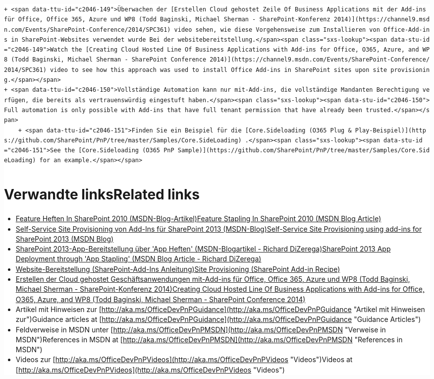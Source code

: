     + <span data-ttu-id="c2046-149">Überwachen der [Erstellen Cloud gehostet Zeile Of Business Applications mit der Add-ins für Office, Office 365, Azure und WP8 (Todd Baginski, Michael Sherman - SharePoint-Konferenz 2014)](https://channel9.msdn.com/Events/SharePoint-Conference/2014/SPC361) video sehen, wie diese Vorgehensweise zum Installieren von Office-Add-ins in SharePoint-Websites verwendet wurde Bei der websitebereitstellung.</span><span class="sxs-lookup"><span data-stu-id="c2046-149">Watch the [Creating Cloud Hosted Line Of Business Applications with Add-ins for Office, O365, Azure, and WP8 (Todd Baginski, Michael Sherman - SharePoint Conference 2014)](https://channel9.msdn.com/Events/SharePoint-Conference/2014/SPC361) video to see how this approach was used to install Office Add-ins in SharePoint sites upon site provisioning.</span></span>
    + <span data-ttu-id="c2046-150">Vollständige Automation kann nur mit-Add-ins, die vollständige Mandanten Berechtigung verfügen, die bereits als vertrauenswürdig eingestuft haben.</span><span class="sxs-lookup"><span data-stu-id="c2046-150">Full automation is only possible with Add-ins that have full tenant permission that have already been trusted.</span></span>
        + <span data-ttu-id="c2046-151">Finden Sie ein Beispiel für die [Core.Sideloading (O365 Plug & Play-Beispiel)](https://github.com/SharePoint/PnP/tree/master/Samples/Core.SideLoading) .</span><span class="sxs-lookup"><span data-stu-id="c2046-151">See the [Core.Sideloading (O365 PnP Sample)](https://github.com/SharePoint/PnP/tree/master/Samples/Core.SideLoading) for an example.</span></span> 

<a name="related-links"></a><span data-ttu-id="c2046-152">Verwandte links</span><span class="sxs-lookup"><span data-stu-id="c2046-152">Related links</span></span>
=============
- [<span data-ttu-id="c2046-153">Feature Heften In SharePoint 2010 (MSDN-Blog-Artikel)</span><span class="sxs-lookup"><span data-stu-id="c2046-153">Feature Stapling In SharePoint 2010 (MSDN Blog Article)</span></span>](http://blogs.msdn.com/b/kunal_mukherjee/archive/2011/01/11/feature-stapling-in-sharepoint-2010.aspx)
- [<span data-ttu-id="c2046-154">Self-Service Site Provisioning von Add-Ins für SharePoint 2013 (MSDN-Blog)</span><span class="sxs-lookup"><span data-stu-id="c2046-154">Self-Service Site Provisioning using add-ins for SharePoint 2013 (MSDN Blog)</span></span>](http://blogs.msdn.com/b/richard_dizeregas_blog/archive/2013/04/04/self-service-site-provisioning-using-apps-for-sharepoint-2013.aspx)
- [<span data-ttu-id="c2046-155">SharePoint 2013-App-Bereitstellung über 'App Heften' (MSDN-Blogartikel - Richard DiZerega)</span><span class="sxs-lookup"><span data-stu-id="c2046-155">SharePoint 2013 App Deployment through 'App Stapling' (MSDN Blog Article - Richard DiZerega)</span></span>](http://blogs.msdn.com/b/richard_dizeregas_blog/archive/2013/09/18/10399333.aspx)
- [<span data-ttu-id="c2046-156">Website-Bereitstellung (SharePoint-Add-Ins Anleitung)</span><span class="sxs-lookup"><span data-stu-id="c2046-156">Site Provisioning (SharePoint Add-in Recipe)</span></span>](site-provisioning-sharepoint-add-in.md)
- [<span data-ttu-id="c2046-157">Erstellen der Cloud gehostet Geschäftsanwendungen mit-Add-ins für Office, Office 365, Azure und WP8 (Todd Baginski, Michael Sherman - SharePoint-Konferenz 2014)</span><span class="sxs-lookup"><span data-stu-id="c2046-157">Creating Cloud Hosted Line Of Business Applications with Add-ins for Office, O365, Azure, and WP8 (Todd Baginski, Michael Sherman - SharePoint Conference 2014)</span></span>](https://channel9.msdn.com/Events/SharePoint-Conference/2014/SPC361)
- <span data-ttu-id="c2046-158">Artikel mit Hinweisen zur [http://aka.ms/OfficeDevPnPGuidance](http://aka.ms/OfficeDevPnPGuidance "Artikel mit Hinweisen zur")</span><span class="sxs-lookup"><span data-stu-id="c2046-158">Guidance articles at [http://aka.ms/OfficeDevPnPGuidance](http://aka.ms/OfficeDevPnPGuidance "Guidance Articles")</span></span>
- <span data-ttu-id="c2046-159">Feldverweise in MSDN unter [http://aka.ms/OfficeDevPnPMSDN](http://aka.ms/OfficeDevPnPMSDN "Verweise in MSDN")</span><span class="sxs-lookup"><span data-stu-id="c2046-159">References in MSDN at [http://aka.ms/OfficeDevPnPMSDN](http://aka.ms/OfficeDevPnPMSDN "References in MSDN")</span></span>
- <span data-ttu-id="c2046-160">Videos zur [http://aka.ms/OfficeDevPnPVideos](http://aka.ms/OfficeDevPnPVideos "Videos")</span><span class="sxs-lookup"><span data-stu-id="c2046-160">Videos at [http://aka.ms/OfficeDevPnPVideos](http://aka.ms/OfficeDevPnPVideos "Videos")</span></span>
